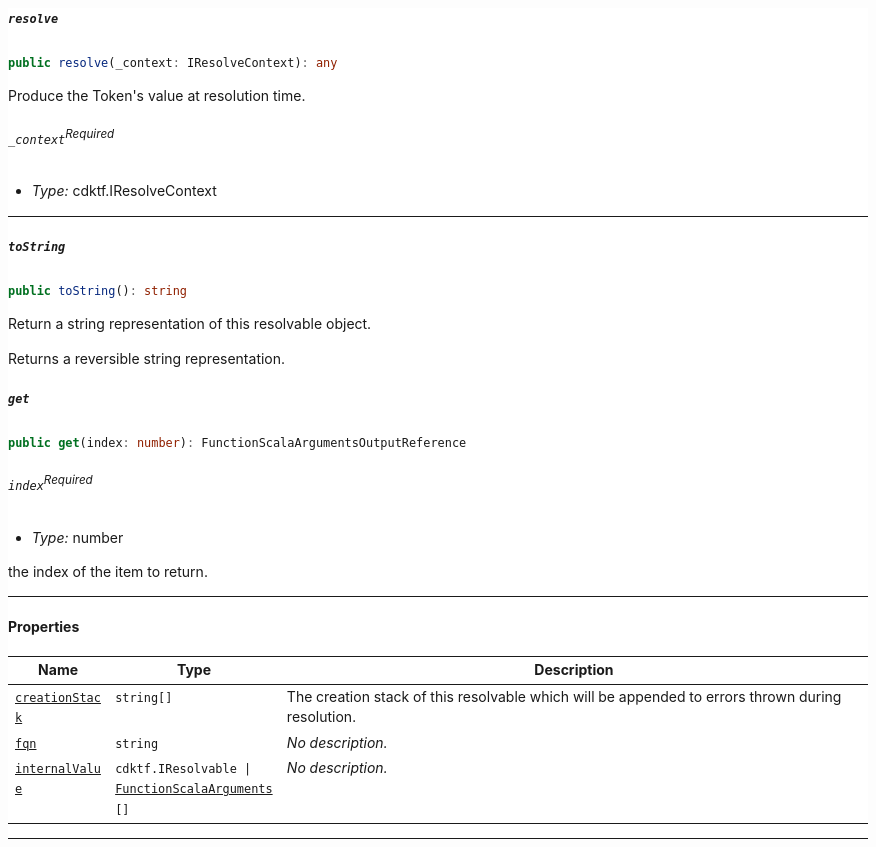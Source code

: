 ##### `resolve` <a name="resolve" id="@cdktf/provider-snowflake.functionScala.FunctionScalaArgumentsList.resolve"></a>

```typescript
public resolve(_context: IResolveContext): any
```

Produce the Token's value at resolution time.

###### `_context`<sup>Required</sup> <a name="_context" id="@cdktf/provider-snowflake.functionScala.FunctionScalaArgumentsList.resolve.parameter._context"></a>

- *Type:* cdktf.IResolveContext

---

##### `toString` <a name="toString" id="@cdktf/provider-snowflake.functionScala.FunctionScalaArgumentsList.toString"></a>

```typescript
public toString(): string
```

Return a string representation of this resolvable object.

Returns a reversible string representation.

##### `get` <a name="get" id="@cdktf/provider-snowflake.functionScala.FunctionScalaArgumentsList.get"></a>

```typescript
public get(index: number): FunctionScalaArgumentsOutputReference
```

###### `index`<sup>Required</sup> <a name="index" id="@cdktf/provider-snowflake.functionScala.FunctionScalaArgumentsList.get.parameter.index"></a>

- *Type:* number

the index of the item to return.

---


#### Properties <a name="Properties" id="Properties"></a>

| **Name** | **Type** | **Description** |
| --- | --- | --- |
| <code><a href="#@cdktf/provider-snowflake.functionScala.FunctionScalaArgumentsList.property.creationStack">creationStack</a></code> | <code>string[]</code> | The creation stack of this resolvable which will be appended to errors thrown during resolution. |
| <code><a href="#@cdktf/provider-snowflake.functionScala.FunctionScalaArgumentsList.property.fqn">fqn</a></code> | <code>string</code> | *No description.* |
| <code><a href="#@cdktf/provider-snowflake.functionScala.FunctionScalaArgumentsList.property.internalValue">internalValue</a></code> | <code>cdktf.IResolvable \| <a href="#@cdktf/provider-snowflake.functionScala.FunctionScalaArguments">FunctionScalaArguments</a>[]</code> | *No description.* |

---
